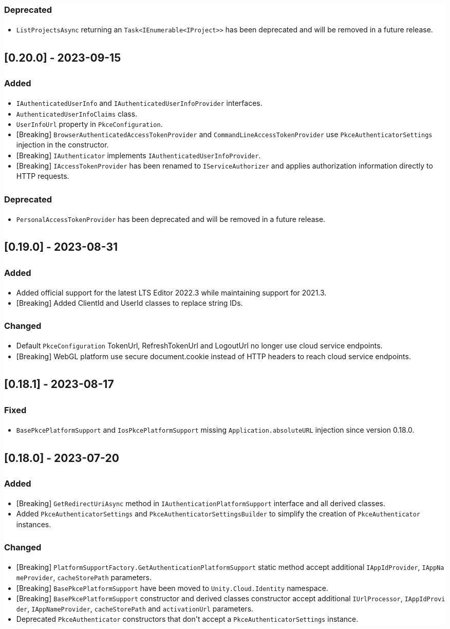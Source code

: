 ### Deprecated
- `ListProjectsAsync` returning an `Task<IEnumerable<IProject>>` has been deprecated and will be removed in a future release.

## [0.20.0] - 2023-09-15

### Added
- `IAuthenticatedUserInfo` and `IAuthenticatedUserInfoProvider` interfaces.
- `AuthenticatedUserInfoClaims` class.
- `UserInfoUrl` property in `PkceConfiguration`.
- [Breaking] `BrowserAuthenticatedAccessTokenProvider` and `CommandLineAccessTokenProvider` use `PkceAuthenticatorSettings` injection in the constructor.
- [Breaking] `IAuthenticator` implements `IAuthenticatedUserInfoProvider`.
- [Breaking] `IAccessTokenProvider` has been renamed to `IServiceAuthorizer` and applies authorization information directly to HTTP requests.

### Deprecated
- `PersonalAccessTokenProvider` has been deprecated and will be removed in a future release.

## [0.19.0] - 2023-08-31

### Added
- Added official support for the latest LTS Editor 2022.3 while maintaining support for 2021.3.
- [Breaking] Added ClientId and UserId classes to replace string IDs.

### Changed
- Default `PkceConfiguration` TokenUrl, RefreshTokenUrl and LogoutUrl no longer use cloud service endpoints.
- [Breaking] WebGL platform use secure document.cookie instead of HTTP headers to reach cloud service endpoints.

## [0.18.1] - 2023-08-17

### Fixed
- `BasePkcePlatformSupport` and `IosPkcePlatformSupport` missing `Application.absoluteURL` injection since version 0.18.0.

## [0.18.0] - 2023-07-20

### Added
- [Breaking] `GetRedirectUriAsync` method in `IAuthenticationPlatformSupport` interface and all derived classes.
- Added `PkceAuthenticatorSettings` and `PkceAuthenticatorSettingsBuilder` to simplify the creation of `PkceAuthenticator` instances.

### Changed
- [Breaking] `PlatformSupportFactory.GetAuthenticationPlatformSupport` static method accept additional `IAppIdProvider`, `IAppNameProvider`, `cacheStorePath` parameters.
- [Breaking] `BasePkcePlatformSupport` have been moved to `Unity.Cloud.Identity` namespace.
- [Breaking] `BasePkcePlatformSupport` constructor and derived classes constructor accept additional `IUrlProcessor`, `IAppIdProvider`, `IAppNameProvider`, `cacheStorePath` and `activationUrl` parameters.
- Deprecated `PkceAuthenticator` constructors that don't accept a `PkceAuthenticatorSettings` instance.
